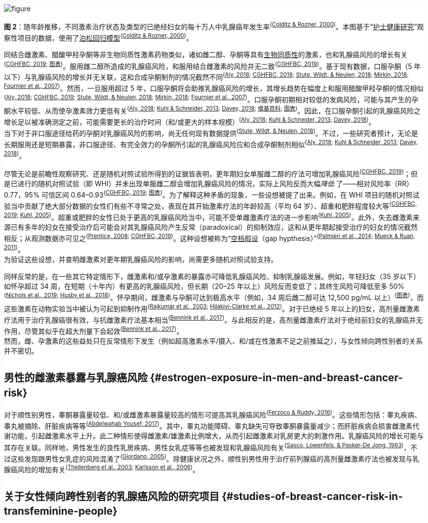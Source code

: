 <section class="box">

![figure](https://transfemscience.org/assets/images/egnpu4ndzxu41.png)

**图 2**：随年龄推移，不同激素治疗状态及类型的已绝经妇女的每十万人中乳腺癌年发生率<sup>([Colditz & Rozner, 2000][CR00])</sup>。本图基于“[护士健康研究][wiki21]”观察性项目的数据，使用了[泊松回归模型][wiki22]<sup>([Colditz & Rozner, 2000][CR00])</sup>。

</section>

同结合雌激素、醋酸甲羟孕酮等非生物同质性激素药物类似，诸如雌二醇、孕酮等具有[生物同质性][wiki23]的激素，也和乳腺癌风险的增长有关<sup>([CGHFBC, 2019][CGHF19]; [图表][table1])</sup>。服用雌二醇所造成的乳腺癌风险，和服用结合雌激素的风险并无二致<sup>([CGHFBC, 2019][CGHF19])</sup>。基于现有数据，口服孕酮（5 年以下）与乳腺癌风险的增长并无关联，这和合成孕酮制剂的情况截然不同<sup>([Aly, 2018][A18-OPLL]; [CGHFBC, 2019][CGHF19]; [Stute, Wildt, & Neulen, 2018][SWN18]; [Mirkin, 2018][M18]; [Fournier et al., 2007][F07])</sup>。然而，一旦服用超过 5 年，口服孕酮将会助推乳腺癌风险的增长，其增长趋势在幅度上和服用醋酸甲羟孕酮的情况相似<sup>([Aly, 2018][A18-OPLL]; [CGHFBC, 2019][CGHF19]; [Stute, Wildt, & Neulen, 2018][SWN18]; [Mirkin, 2018][M18]; [Fournier et al., 2007][F07])</sup>。口服孕酮初期相对较低的发病风险，可能与其产生的孕酮水平较低、从而使孕激素效力更低有关<sup>([Aly, 2018][A18-OPLL]; [Kuhl & Schneider, 2013][KS13]; [Davey, 2018][D18]; [维基百科][wiki24-oa]; [图表][graph1])</sup>。因此，在口服孕酮引起的乳腺癌风险之增长足以被准确测定之前，可能需要更长的治疗时间（和/或更大的样本规模）<sup>([Aly, 2018][A18-OPLL]; [Kuhl & Schneider, 2013][KS13]; [Davey, 2018][D18])</sup>。\
当下对于非口服途径给药的孕酮对乳腺癌风险的影响，尚无任何现有数据提供<sup>([Stute, Wildt, & Neulen, 2018][SWN18])</sup>。不过，一些研究者预计，无论是长期服用还是短期暴露，非口服途径、有完全效力的孕酮所引起的乳腺癌风险应和合成孕酮制剂相似<sup>([Aly, 2018][A18-OPLL]; [Kuhl & Schneider, 2013][KS13]; [Davey, 2018][D18])</sup>。

尽管无论是前瞻性观察研究、还是随机对照试验所得到的证据皆表明，更年期妇女单服雌二醇的疗法可增加乳腺癌风险<sup>([CGHFBC, 2019][CGHF19])</sup>；但是已进行的随机对照试验（即 WHI）并未出现单服雌二醇会增加乳腺癌风险的情况，实际上风险反而大幅*降低* 了——相对风险率（RR）0.77，95% 可信区间 0.64–0.93<sup>([CGHFBC, 2019][CGHF19]; [图表][table2])</sup>。为了解释这种矛盾的现象，一些设想被提了出来。例如，在 WHI 项目的随机对照试验当中贡献了绝大部分数据的女性们有些不寻常之处，表现在其开始激素疗法的年龄较高（平均 64 岁）、超重和肥胖程度较大等<sup>([CGHFBC, 2019][CGHF19]; [Kuhl, 2005][K05])</sup>。超重或肥胖的女性已处于更高的乳腺癌风险当中，可能不受单雌激素疗法的进一步影响<sup>([Kuhl, 2005][K05])</sup>。此外，失去雌激素来源已有多年的妇女在接受治疗后可能会对其乳腺癌风险产生反常（paradoxical）的抑制效应，这和从更年期起接受治疗的妇女的情况截然相反；从观测数据亦可见之<sup>([Prentice, 2008][P08]; [CGHFBC, 2019][CGHF19])</sup>。这种设想被称为“[空档假设][wiki25]（gap hypthesis）”<sup>([Palmieri et al., 2014][P14]; [Mueck & Ruan, 2011][MR11])</sup>。\
为验证这些设想，并查明雌激素对更年期乳腺癌风险的影响，尚需更多随机对照试验支持。

同样反常的是，在一些其它特定情形下，雌激素和/或孕激素的暴露亦可降低乳腺癌风险、抑制乳腺癌发展。例如，年轻妇女（35 岁以下）如怀孕超过 34 周，在短期（十年内）有更高的乳腺癌风险，但长期（20–25 年以上）风险反而变低了；其终生风险可降低至多 50%<sup>([Nichols et al., 2019][NICH19]; [Husby et al., 2018][H18])</sup>。怀孕期间，雌激素与孕酮可达到极高水平（例如，34 周后雌二醇可达 12,500 pg/mL 以上）<sup>([图表][graph2])</sup>，而这些激素在动物实验当中被认为可起到抑制作用<sup>([Rajkumar et al., 2003][R03]; [Hilakivi-Clarke et al., 2012][HC12])</sup>。对于已绝经 5 年以上的妇女，高剂量雌激素疗法用于治疗乳腺癌很有效，与抗雌激素疗法基本相当<sup>([Bennink et al., 2017][CB17])</sup>。与此相反的是，高剂量雌激素疗法对于绝经前妇女的乳腺癌并无作用，尽管其似乎在超大剂量下会起效<sup>([Bennink et al., 2017][CB17])</sup>。\
然而，雌、孕激素的这些益处只在反常情形下发生（例如超高激素水平/摄入、和/或在性激素不足之前推延之），与女性倾向跨性别者的关系并不密切。

## 男性的雌激素暴露与乳腺癌风险 {#estrogen-exposure-in-men-and-breast-cancer-risk}

对于顺性别男性，睾酮暴露量较低、和/或雌激素暴露量较高的情形可提高其乳腺癌风险<sup>([Ferzoco & Ruddy, 2016][FR16])</sup>。这些情形包括：睾丸疾病、睾丸被摘除、肝脏疾病等等<sup>([Abdelwahab Yousef, 2017][AY17])</sup>。其中，睾丸功能障碍、睾丸缺失可导致睾酮暴露量减少；而肝脏疾病会损害雌激素代谢功能，引起雌激素水平上升。此二种情形使得雌激素/雄激素比例增大，从而引起雌激素对乳房更大的刺激作用。乳腺癌风险的增长可能与其存在关联。同样地，男性发生的良性乳房疾病、男性女乳症等等也被发现和乳腺癌风险有关<sup>([Sasco, Lowenfels, & Pasker-De Jong, 1993][SLP93])</sup>，不过这些发现跟男性女乳症的风险混淆了<sup>([Giordano, 2005][G05])</sup>。除健康状况之外，顺性别男性用于治疗前列腺癌的高剂量雌激素疗法也被发现与乳腺癌风险的增加有关<sup>([Thellenberg et al., 2003][T03]; [Karlsson et al., 2006][K06])</sup>。

## 关于女性倾向跨性别者的乳腺癌风险的研究项目 {#studies-of-breast-cancer-risk-in-transfeminine-people}


[table1]: https://en.wikipedia.org/wiki/Template:Worldwide_epidemiological_evidence_on_breast_cancer_risk_with_menopausal_hormone_therapy
[graph1]: https://web.archive.org/web/20220222215313/https://en.wikipedia.org/wiki/Template:Hormone_levels_with_oral_progesterone
[table2]: https://ars.els-cdn.com/content/image/1-s2.0-S014067361931709X-mmc1.pdf#page=29
[graph2]: https://commons.wikimedia.org/wiki/File:Estrogen_and_progesterone_levels_during_pregnancy_in_women.png
[wiki1]: https://en.wikipedia.org/wiki/Breast_development
[wiki2]: https://en.wikipedia.org/wiki/Breast_cancer
[wiki3]: https://en.wikipedia.org/wiki/Menopause
[wiki3-p]: https://en.wikipedia.org/wiki/Menopause#Postmenopause
[wiki4]: https://doi.org/10.1016/S0378-5122(99)00075-4
[wiki5]: https://en.wikipedia.org/wiki/Surveillance,_Epidemiology,_and_End_Results
[wiki6]: https://en.wikipedia.org/wiki/National_Cancer_Institute
[wiki7]: https://en.wikipedia.org/wiki/Menarche
[wiki8]: https://en.wikipedia.org/wiki/Antiestrogen
[wiki9]: https://en.wikipedia.org/wiki/Selective_estrogen_receptor_modulator
[wiki10]: https://en.wikipedia.org/wiki/Tamoxifen
[wiki11]: https://en.wikipedia.org/wiki/Aromatase_inhibitor
[wiki12]: https://en.wikipedia.org/wiki/Anastrozole
[wiki13]: https://en.wikipedia.org/wiki/Chemoprophylaxis
[wiki14]: https://en.wikipedia.org/wiki/Antiprogestogen
[wiki15]: https://en.wikipedia.org/wiki/Onapristone
[wiki16]: https://en.wikipedia.org/wiki/Mifepristone
[wiki17]: https://en.wikipedia.org/wiki/Hormone_replacement_therapy
[wiki18]: https://en.wikipedia.org/wiki/Women%27s_Health_Initiative
[wiki19]: https://en.wikipedia.org/wiki/Conjugated_estrogens
[wiki20]: https://en.wikipedia.org/wiki/Medroxyprogesterone_acetate
[wiki21]: https://en.wikipedia.org/wiki/Nurses%27_Health_Study
[wiki22]: https://en.wikipedia.org/wiki/Poisson_regression
[wiki23]: https://en.wikipedia.org/wiki/Bioidentical_hormone_replacement_therapy
[wiki24-oa]: https://en.wikipedia.org/wiki/Pharmacokinetics_of_progesterone#Oral_administration
[wiki25]: https://en.wikipedia.org/wiki/Timing_hypothesis_(menopausal_hormone_therapy)
[wiki26]: https://en.wikipedia.org/wiki/VU_University_Medical_Center
[wiki27]: https://en.wikipedia.org/wiki/Veterans_Health_Administration
[wiki28]: https://en.wikipedia.org/wiki/Kaiser_Permanente
[wiki29]: https://en.wikipedia.org/wiki/Harry_Benjamin
[wiki30]: https://en.wikipedia.org/wiki/Combined_hormonal_contraception
[wiki31]: https://en.wikipedia.org/wiki/Sex_chromosome
[wiki32]: https://en.wikipedia.org/wiki/X_chromosome
[wiki33]: https://en.wikipedia.org/wiki/Y_chromosome
[wiki34]: https://en.wikipedia.org/wiki/Karyotype
[wiki35]: https://en.wikipedia.org/wiki/Aneuploidy
[wiki36]: https://en.wikipedia.org/wiki/X-inactivation
[wiki37]: https://en.wikipedia.org/wiki/Klinefelter_syndrome
[wiki38]: https://en.wikipedia.org/wiki/Complete_androgen_insensitivity_syndrome
[BG14]: https://doi.org/10.1016/j.soc.2014.03.011
[AY17]: https://doi.org/10.1053/j.seminoncol.2017.11.002
[OC17]: https://doi.org/10.1007/978-3-319-48848-6_63
[MS18]: https://doi.org/10.2147/BCTT.S176070
[DC82]: https://pubmed.ncbi.nlm.nih.gov/7114800/
[A09]: https://doi.org/10.1053/j.seminoncol.2009.03.001
[B08]: https://doi.org/10.1016/j.critrevonc.2007.09.001
[CR00]: https://doi.org/10.1093/aje/152.10.950
[BHJ15]: https://doi.org/10.1210/en.2015-1392
[CRUK20]: https://web.archive.org/web/20200804203755/https://www.cancerresearchuk.org/health-professional/cancer-statistics/statistics-by-cancer-type/breast-cancer/incidence-invasive
[S06]: https://search.proquest.com/docview/305372484
[FR16]: https://doi.org/10.1007/s11912-015-0487-4
[G18]: http://doi.org/10.1056/NEJMra1707939
[MGP19]: https://doi.org/10.1002/14651858.CD012191.pub2
[N19]: http://doi.org/10.1001/jama.2019.5780
[C07]: https://doi.org/10.1002/bdrb.20112
[LSB15]: https://doi.org/10.4331/wjbc.v6.i3.231
[P14]: https://doi.org/10.1016/j.mce.2013.08.001
[HAW47]: http://doi.org/10.1001/archsurg.1947.01230070004001
[N47]: https://doi.org/10.1016/S0039-6109(16)32241-1
[GJ49]: https://doi.org/10.1016/0002-9343(49)90017-0
[N51]: https://doi.org/10.1148/56.4.535
[P54]: http://doi.org/10.1001/jama.1954.02940370046013
[PL56]: https://doi.org/10.1016/S0025-7125(16)34564-3
[K56]: https://books.google.com/books?id=BC3gBAAAQBAJ&pg=PA253
[K57]: https://doi.org/10.1148/69.3.330
[D61]: https://doi.org/10.3322/canjclin.11.2.48
[K62]: https://doi.org/10.1002/1097-0142(196205/06)15:3%3C641::AID-CNCR2820150330%3E3.0.CO;2-9
[GSL64]: https://doi.org/10.1016/0002-9610(64)90094-7
[K64]: https://doi.org/10.7326/0003-4819-60-4-718_1
[S73]: https://doi.org/10.1136/bmj.3.5877.446
[F89]: https://doi.org/10.1017/S0269727000010502
[CGHF19]: https://doi.org/10.1016/S0140-6736(19)31709-X
[MKG86]: https://doi.org/10.1007/BF01807330
[WE96]: http://doi.org/10.1097/00042192-199603010-00003
[G02]: https://doi.org/10.1016/S0531-5131(01)00467-8
[WHI02]: http://doi.org/10.1001/jama.288.3.321
[CAA15]: https://doi.org/10.6004/jnccn.2015.0106
[A18-OPLL]: https://transfemscience.org/articles/oral-p4-low-levels/
[SWN18]: https://doi.org/10.1080/13697137.2017.1421925
[M18]: https://doi.org/10.1080/13697137.2018.1455657
[F07]: https://doi.org/10.1007/s10549-007-9523-x
[KS13]: https://doi.org/10.3109/13697137.2013.768806
[D18]: https://doi.org/10.1080/13697137.2018.1439915
[K05]: https://doi.org/10.1016/j.maturitas.2005.02.018
[P08]: https://doi.org/10.1007/978-0-387-69080-3_14
[MR11]: https://doi.org/10.1515/HMBCI.2011.014
[NICH19]: https://doi.org/10.7326/M18-1323
[H18]: https://doi.org/10.1038/s41467-018-06748-3
[R03]: https://doi.org/10.1186/bcr734
[HC12]: https://doi.org/10.1515/hmbci-2012-0019
[CB17]: https://doi.org/10.1016/j.maturitas.2016.10.010
[SLP93]: https://doi.org/10.1002/ijc.2910530403
[G05]: https://doi.org/10.1634/theoncologist.10-7-471
[T03]: https://doi.org/10.1097/01.ju.0000056706.88960.7c
[K06]: https://doi.org/10.1016/j.juro.2006.03.036
[AGE89]: https://doi.org/10.1016/0026-0495(89)90233-3
[VK97]: https://doi.org/10.1046/j.1365-2265.1997.2601068.x
[MG08]: https://doi.org/10.1530/EJE-08-0289
[A11]: https://doi.org/10.1530/EJE-10-1038
[G13]: https://doi.org/10.1111/jsm.12319
[DB18]: https://web.archive.org/web/20201112033637/https://www.endocrine-abstracts.org/ea/0056/ea0056p955.htm
[DB19]: https://doi.org/10.1136/bmj.l1652
[F16]: http://doi.org/10.1097/MED.0000000000000231
[RW19]: https://doi.org/10.1007/s40278-019-62242-2
[BDH19]: https://doi.org/10.1016/j.ecl.2019.02.005
[BJ15]: https://doi.org/10.1007/s10549-014-3213-2
[B15]: https://doi.org/10.1089/lgbt.2014.0123
[D19]: https://gmr.scholasticahq.com/article/7774-evaluating-risks-reported-cases-and-screening-recommendations-for-breast-cancer-in-transgender-patients
[BJ14]: https://doi.org/10.1007/s40615-014-0032-4
[BJ16]: https://doi.org/10.1089/lgbt.2015.0058
[B17]: https://doi.org/10.1093/epirev/mxw003
[S17]: https://doi.org/10.1016/j.annepidem.2017.07.007
[TS19]: https://doi.org/10.1210/er.2018-00011
[W12]: https://doi.org/10.1111/j.1743-6109.2012.02876.x
[D05]: https://doi.org/10.1111/j.1743-6109.2012.02876.x
[B64]: https://doi.org/10.1176/appi.psychotherapy.1964.18.3.458
[B66]: https://books.google.com/books?id=S1iHGwAACAAJ
[G11]: http://doi.org/10.1056/NEJMcp1008161
[BW11]: https://doi.org/10.1007/978-1-4419-9896-5_2
[BD13]: https://doi.org/10.1016/j.jadohealth.2012.09.019
[B20]: https://doi.org/10.1016/j.jadohealth.2020.07.016
[S20]: https://doi.org/10.1002/jgc4.1278
[A19-CD]: https://transfemscience.org/articles/cpa-dosage/
[KAHL06]: https://doi.org/10.4065/81.10.1290
[Z12]: https://doi.org/10.3109/13625187.2012.715357
[J19]: https://doi.org/10.1097/md.0000000000015719
[H82]: https://doi.org/10.1016/0002-9378(82)90108-9
[CP89]: https://doi.org/10.1353/pbm.1990.0026
[GORE02]: https://www.kup.at/journals/summary/1071.html
[A21-IEMA]: https://transfemscience.org/articles/injectable-e2-meta-analysis/
[N07]: https://doi.org/10.1136/jcp.2006.037838
[DO15]: https://doi.org/10.1016/j.humpath.2015.08.008
[L15]: https://doi.org/10.1371/journal.pone.0118453
[C15]: http://doi.org/10.1101/gr.185926.114
[DO18]: https://doi.org/10.1007/s00428-018-2377-2
[H12]: https://doi.org/10.1016/S0140-6736(12)60071-3
[TD08]: https://doi.org/10.1159/000158055
[H09]: https://doi.org/10.1002/9781444316728.ch9
[A20-CBDP]: https://transfemscience.org/articles/cais-breast-dev-p4/
[CANCER20]: https://www.cancer.net/cancer-types/breast-cancer/statistics
[CO20]: https://doi.org/10.1093/jbi/wbz092
[palga]: https://www.palga.nl/
[appendix1]: https://files.transfemscience.org/pdfs/docs/Studies%20on%20Breast%20Cancer%20with%20Hormone%20Therapy%20in%20Transfeminine%20People.pdf
[appendix2]: https://transfemscience.org/articles/breast-cancer-suppl/
[B66-GS]: https://scholar.google.com/scholar?cluster=11975002620267038303
[B66-PDF]: http://www.tgmeds.org.uk/downloads/phenomenon.pdf#page=55
[CANCER20-ALT]: https://web.archive.org/web/20200810075802/https://www.cancer.net/cancer-types/breast-cancer/statistics
[DB18-DOI]: https://doi.org/10.1530/endoabs.56.p955
[DB18-PDF]: https://www.endocrine-abstracts.org/ea/0056/ECE2018AbstractBook.pdf#page=490
[D19-DOI]: https://doi.org/10.52504/001c.7774
[DC82-GS]: https://scholar.google.com/scholar?cluster=14984085595680716942
[DC82-PDF]: https://files.transfemscience.org/pdfs/Dix%20&%20Cohen%20%281982%29%20-%20The%20Incidence%20of%20Breast%20Cancer_%20Analysis%20of%20the%20Age%20Dependence.pdf
[GORE02-GS]: https://scholar.google.com/scholar?cluster=9652958454328629241
[GORE02-PDF]: https://www.kup.at/kup/pdf/1071.pdf
[GORE02-ENG]: https://docs.google.com/document/d/1D1B1bAsQEKzJxq9ZQ5V6EIdTKiboRAxhhAXXNdjZ0Ic/view
[K56-GS]: https://scholar.google.com/scholar?cluster=14102977455957670237
[S06-GS]: https://scholar.google.com/scholar?cluster=8100347700994863788
[S06-ALT]: https://search.proquest.com/openview/eeea89874c8cd0e560c33e3e19470297/